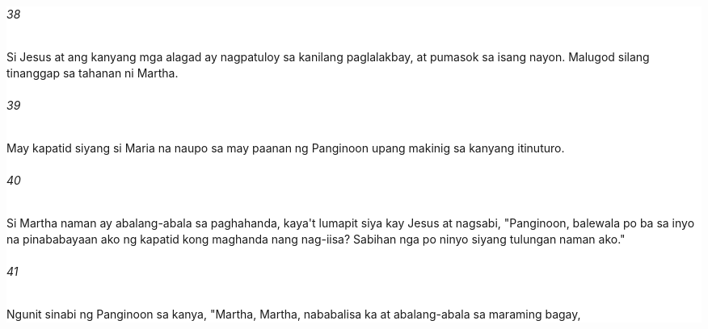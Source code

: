 




###### 38 





Si Jesus at ang kanyang mga alagad ay nagpatuloy sa kanilang paglalakbay, at pumasok sa isang nayon. Malugod silang tinanggap sa tahanan ni Martha. 











###### 39 





May kapatid siyang si Maria na naupo sa may paanan ng Panginoon upang makinig sa kanyang itinuturo. 











###### 40 





Si Martha naman ay abalang-abala sa paghahanda, kaya't lumapit siya kay Jesus at nagsabi, "Panginoon, balewala po ba sa inyo na pinababayaan ako ng kapatid kong maghanda nang nag-iisa? Sabihan nga po ninyo siyang tulungan naman ako." 











###### 41 





Ngunit sinabi ng Panginoon sa kanya, "Martha, Martha, nababalisa ka at abalang-abala sa maraming bagay, 










